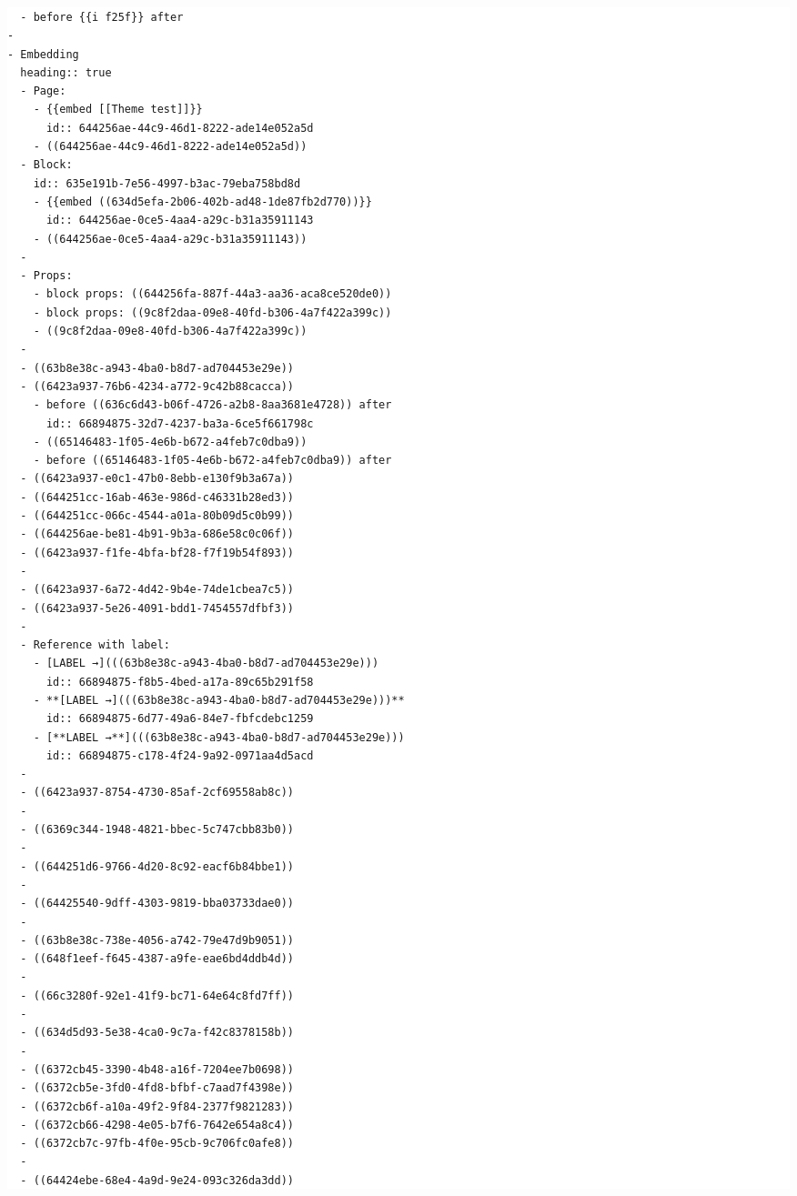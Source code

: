       - before {{i f25f}} after
    -
    - Embedding
      heading:: true
      - Page:
        - {{embed [[Theme test]]}}
          id:: 644256ae-44c9-46d1-8222-ade14e052a5d
        - ((644256ae-44c9-46d1-8222-ade14e052a5d))
      - Block:
        id:: 635e191b-7e56-4997-b3ac-79eba758bd8d
        - {{embed ((634d5efa-2b06-402b-ad48-1de87fb2d770))}}
          id:: 644256ae-0ce5-4aa4-a29c-b31a35911143
        - ((644256ae-0ce5-4aa4-a29c-b31a35911143))
      -
      - Props:
        - block props: ((644256fa-887f-44a3-aa36-aca8ce520de0))
        - block props: ((9c8f2daa-09e8-40fd-b306-4a7f422a399c))
        - ((9c8f2daa-09e8-40fd-b306-4a7f422a399c))
      -
      - ((63b8e38c-a943-4ba0-b8d7-ad704453e29e))
      - ((6423a937-76b6-4234-a772-9c42b88cacca))
        - before ((636c6d43-b06f-4726-a2b8-8aa3681e4728)) after
          id:: 66894875-32d7-4237-ba3a-6ce5f661798c
        - ((65146483-1f05-4e6b-b672-a4feb7c0dba9))
        - before ((65146483-1f05-4e6b-b672-a4feb7c0dba9)) after
      - ((6423a937-e0c1-47b0-8ebb-e130f9b3a67a))
      - ((644251cc-16ab-463e-986d-c46331b28ed3))
      - ((644251cc-066c-4544-a01a-80b09d5c0b99))
      - ((644256ae-be81-4b91-9b3a-686e58c0c06f))
      - ((6423a937-f1fe-4bfa-bf28-f7f19b54f893))
      -
      - ((6423a937-6a72-4d42-9b4e-74de1cbea7c5))
      - ((6423a937-5e26-4091-bdd1-7454557dfbf3))
      -
      - Reference with label:
        - [LABEL →](((63b8e38c-a943-4ba0-b8d7-ad704453e29e)))
          id:: 66894875-f8b5-4bed-a17a-89c65b291f58
        - **[LABEL →](((63b8e38c-a943-4ba0-b8d7-ad704453e29e)))**
          id:: 66894875-6d77-49a6-84e7-fbfcdebc1259
        - [**LABEL →**](((63b8e38c-a943-4ba0-b8d7-ad704453e29e)))
          id:: 66894875-c178-4f24-9a92-0971aa4d5acd
      -
      - ((6423a937-8754-4730-85af-2cf69558ab8c))
      -
      - ((6369c344-1948-4821-bbec-5c747cbb83b0))
      -
      - ((644251d6-9766-4d20-8c92-eacf6b84bbe1))
      -
      - ((64425540-9dff-4303-9819-bba03733dae0))
      -
      - ((63b8e38c-738e-4056-a742-79e47d9b9051))
      - ((648f1eef-f645-4387-a9fe-eae6bd4ddb4d))
      -
      - ((66c3280f-92e1-41f9-bc71-64e64c8fd7ff))
      -
      - ((634d5d93-5e38-4ca0-9c7a-f42c8378158b))
      -
      - ((6372cb45-3390-4b48-a16f-7204ee7b0698))
      - ((6372cb5e-3fd0-4fd8-bfbf-c7aad7f4398e))
      - ((6372cb6f-a10a-49f2-9f84-2377f9821283))
      - ((6372cb66-4298-4e05-b7f6-7642e654a8c4))
      - ((6372cb7c-97fb-4f0e-95cb-9c706fc0afe8))
      -
      - ((64424ebe-68e4-4a9d-9e24-093c326da3dd))